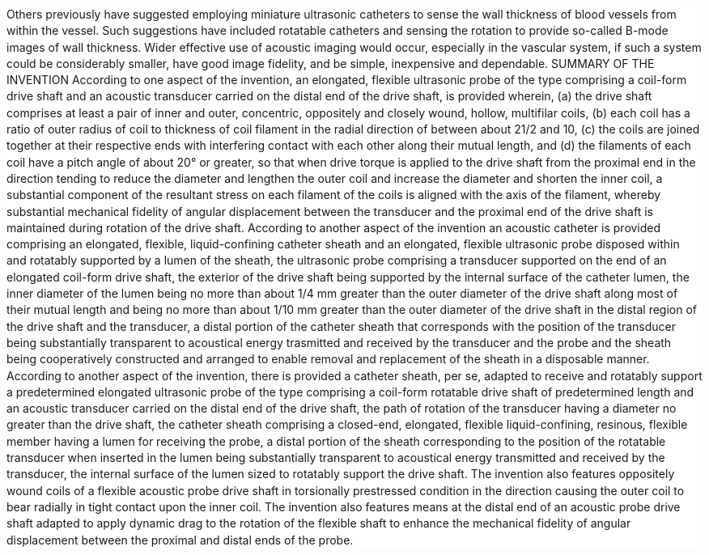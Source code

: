 Others previously have suggested employing miniature ultrasonic catheters to sense the wall thickness of blood vessels from within the vessel. Such suggestions have included rotatable catheters and sensing the rotation to provide so-called B-mode images of wall thickness.
Wider effective use of acoustic imaging would occur, especially in the vascular system, if such a system could be considerably smaller, have good image fidelity, and be simple, inexpensive and dependable.
SUMMARY OF THE INVENTION
According to one aspect of the invention, an elongated, flexible ultrasonic probe of the type comprising a coil-form drive shaft and an acoustic transducer carried on the distal end of the drive shaft, is provided wherein, (a) the drive shaft comprises at least a pair of inner and outer, concentric, oppositely and closely wound, hollow, multifilar coils, (b) each coil has a ratio of outer radius of coil to thickness of coil filament in the radial direction of between about 21/2 and 10, (c) the coils are joined together at their respective ends with interfering contact with each other along their mutual length, and (d) the filaments of each coil have a pitch angle of about 20° or greater, so that when drive torque is applied to the drive shaft from the proximal end in the direction tending to reduce the diameter and lengthen the outer coil and increase the diameter and shorten the inner coil, a substantial component of the resultant stress on each filament of the coils is aligned with the axis of the filament, whereby substantial mechanical fidelity of angular displacement between the transducer and the proximal end of the drive shaft is maintained during rotation of the drive shaft.
According to another aspect of the invention an acoustic catheter is provided comprising an elongated, flexible, liquid-confining catheter sheath and an elongated, flexible ultrasonic probe disposed within and rotatably supported by a lumen of the sheath, the ultrasonic probe comprising a transducer supported on the end of an elongated coil-form drive shaft, the exterior of the drive shaft being supported by the internal surface of the catheter lumen, the inner diameter of the lumen being no more than about 1/4 mm greater than the outer diameter of the drive shaft along most of their mutual length and being no more than about 1/10 mm greater than the outer diameter of the drive shaft in the distal region of the drive shaft and the transducer, a distal portion of the catheter sheath that corresponds with the position of the transducer being substantially transparent to acoustical energy trasmitted and received by the transducer and the probe and the sheath being cooperatively constructed and arranged to enable removal and replacement of the sheath in a disposable manner.
According to another aspect of the invention, there is provided a catheter sheath, per se, adapted to receive and rotatably support a predetermined elongated ultrasonic probe of the type comprising a coil-form rotatable drive shaft of predetermined length and an acoustic transducer carried on the distal end of the drive shaft, the path of rotation of the transducer having a diameter no greater than the drive shaft, the catheter sheath comprising a closed-end, elongated, flexible liquid-confining, resinous, flexible member having a lumen for receiving the probe, a distal portion of the sheath corresponding to the position of the rotatable transducer when inserted in the lumen being substantially transparent to acoustical energy transmitted and received by the transducer, the internal surface of the lumen sized to rotatably support the drive shaft.
The invention also features oppositely wound coils of a flexible acoustic probe drive shaft in torsionally prestressed condition in the direction causing the outer coil to bear radially in tight contact upon the inner coil. The invention also features means at the distal end of an acoustic probe drive shaft adapted to apply dynamic drag to the rotation of the flexible shaft to enhance the mechanical fidelity of angular displacement between the proximal and distal ends of the probe.